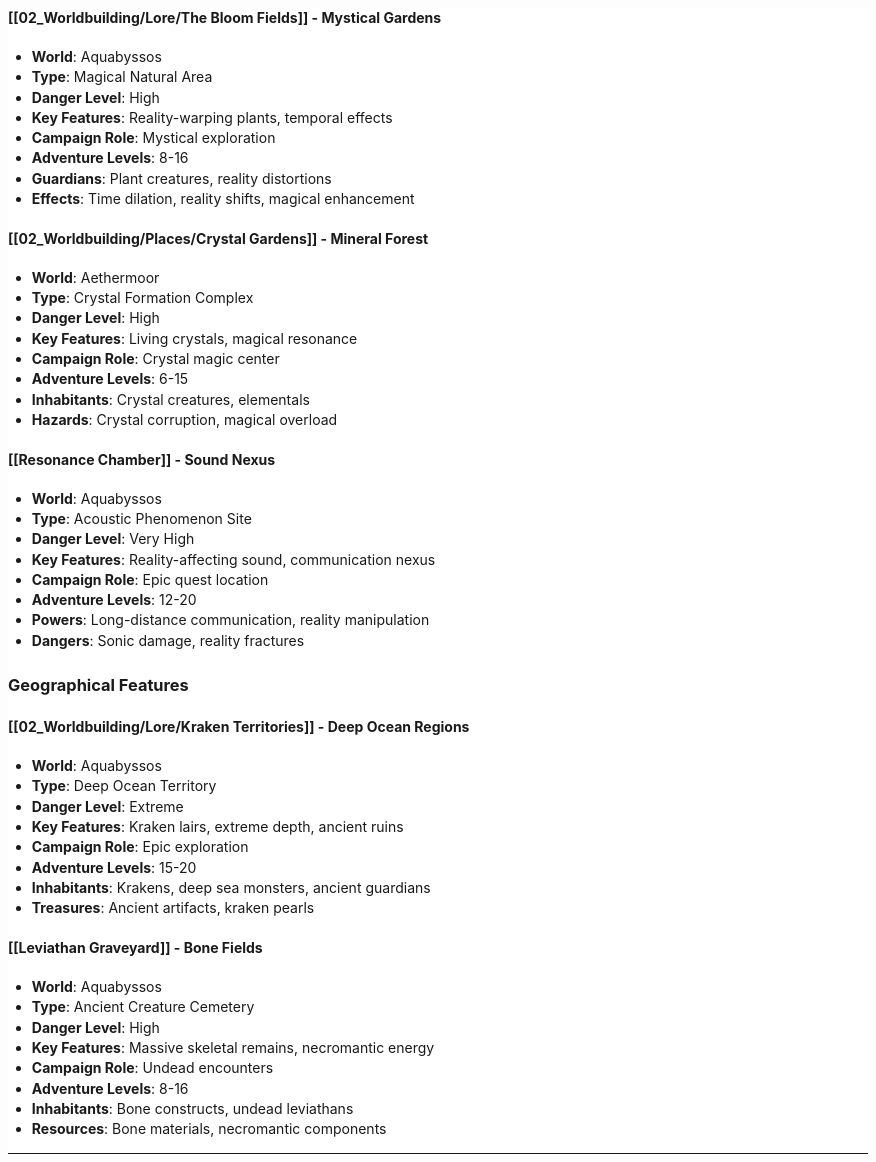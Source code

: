 #### **[[02_Worldbuilding/Lore/The Bloom Fields]]** - Mystical Gardens
- **World**: Aquabyssos
- **Type**: Magical Natural Area
- **Danger Level**: High
- **Key Features**: Reality-warping plants, temporal effects
- **Campaign Role**: Mystical exploration
- **Adventure Levels**: 8-16
- **Guardians**: Plant creatures, reality distortions
- **Effects**: Time dilation, reality shifts, magical enhancement

#### **[[02_Worldbuilding/Places/Crystal Gardens]]** - Mineral Forest
- **World**: Aethermoor
- **Type**: Crystal Formation Complex
- **Danger Level**: High
- **Key Features**: Living crystals, magical resonance
- **Campaign Role**: Crystal magic center
- **Adventure Levels**: 6-15
- **Inhabitants**: Crystal creatures, elementals
- **Hazards**: Crystal corruption, magical overload

#### **[[Resonance Chamber]]** - Sound Nexus
- **World**: Aquabyssos
- **Type**: Acoustic Phenomenon Site
- **Danger Level**: Very High
- **Key Features**: Reality-affecting sound, communication nexus
- **Campaign Role**: Epic quest location
- **Adventure Levels**: 12-20
- **Powers**: Long-distance communication, reality manipulation
- **Dangers**: Sonic damage, reality fractures

### Geographical Features

#### **[[02_Worldbuilding/Lore/Kraken Territories]]** - Deep Ocean Regions
- **World**: Aquabyssos
- **Type**: Deep Ocean Territory
- **Danger Level**: Extreme
- **Key Features**: Kraken lairs, extreme depth, ancient ruins
- **Campaign Role**: Epic exploration
- **Adventure Levels**: 15-20
- **Inhabitants**: Krakens, deep sea monsters, ancient guardians
- **Treasures**: Ancient artifacts, kraken pearls

#### **[[Leviathan Graveyard]]** - Bone Fields
- **World**: Aquabyssos
- **Type**: Ancient Creature Cemetery
- **Danger Level**: High
- **Key Features**: Massive skeletal remains, necromantic energy
- **Campaign Role**: Undead encounters
- **Adventure Levels**: 8-16
- **Inhabitants**: Bone constructs, undead leviathans
- **Resources**: Bone materials, necromantic components

---